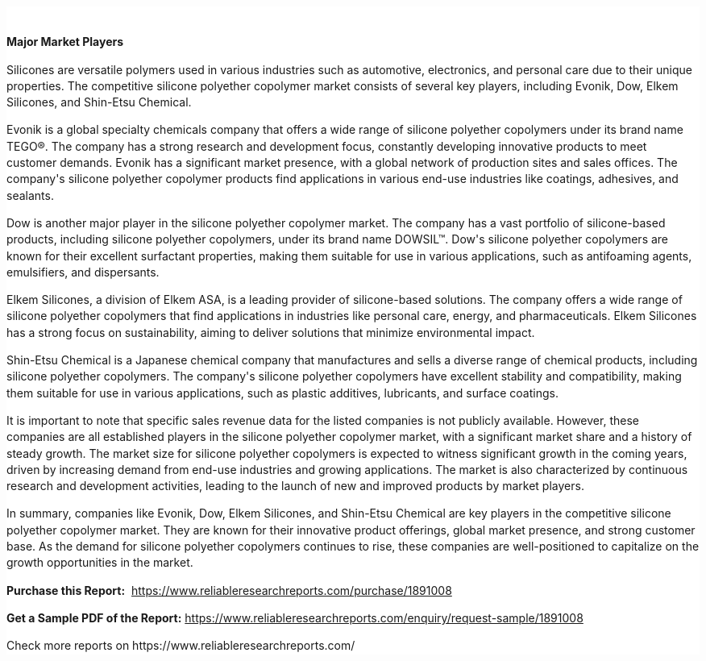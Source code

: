 <p>&nbsp;</p>
<p><strong>Major Market Players</strong></p>
<p><p>Silicones are versatile polymers used in various industries such as automotive, electronics, and personal care due to their unique properties. The competitive silicone polyether copolymer market consists of several key players, including Evonik, Dow, Elkem Silicones, and Shin-Etsu Chemical.</p><p>Evonik is a global specialty chemicals company that offers a wide range of silicone polyether copolymers under its brand name TEGO®. The company has a strong research and development focus, constantly developing innovative products to meet customer demands. Evonik has a significant market presence, with a global network of production sites and sales offices. The company's silicone polyether copolymer products find applications in various end-use industries like coatings, adhesives, and sealants.</p><p>Dow is another major player in the silicone polyether copolymer market. The company has a vast portfolio of silicone-based products, including silicone polyether copolymers, under its brand name DOWSIL™. Dow's silicone polyether copolymers are known for their excellent surfactant properties, making them suitable for use in various applications, such as antifoaming agents, emulsifiers, and dispersants.</p><p>Elkem Silicones, a division of Elkem ASA, is a leading provider of silicone-based solutions. The company offers a wide range of silicone polyether copolymers that find applications in industries like personal care, energy, and pharmaceuticals. Elkem Silicones has a strong focus on sustainability, aiming to deliver solutions that minimize environmental impact.</p><p>Shin-Etsu Chemical is a Japanese chemical company that manufactures and sells a diverse range of chemical products, including silicone polyether copolymers. The company's silicone polyether copolymers have excellent stability and compatibility, making them suitable for use in various applications, such as plastic additives, lubricants, and surface coatings.</p><p>It is important to note that specific sales revenue data for the listed companies is not publicly available. However, these companies are all established players in the silicone polyether copolymer market, with a significant market share and a history of steady growth. The market size for silicone polyether copolymers is expected to witness significant growth in the coming years, driven by increasing demand from end-use industries and growing applications. The market is also characterized by continuous research and development activities, leading to the launch of new and improved products by market players.</p><p>In summary, companies like Evonik, Dow, Elkem Silicones, and Shin-Etsu Chemical are key players in the competitive silicone polyether copolymer market. They are known for their innovative product offerings, global market presence, and strong customer base. As the demand for silicone polyether copolymers continues to rise, these companies are well-positioned to capitalize on the growth opportunities in the market.</p></p>
<p><strong>Purchase this Report:</strong>&nbsp;&nbsp;<a href="https://www.reliableresearchreports.com/purchase/1891008">https://www.reliableresearchreports.com/purchase/1891008</a></p>
<p></p>
<p><strong>Get a Sample PDF of the Report:</strong>&nbsp;<a href="https://www.reliableresearchreports.com/enquiry/request-sample/1891008">https://www.reliableresearchreports.com/enquiry/request-sample/1891008</a></p>
<p>Check more reports on https://www.reliableresearchreports.com/</p>